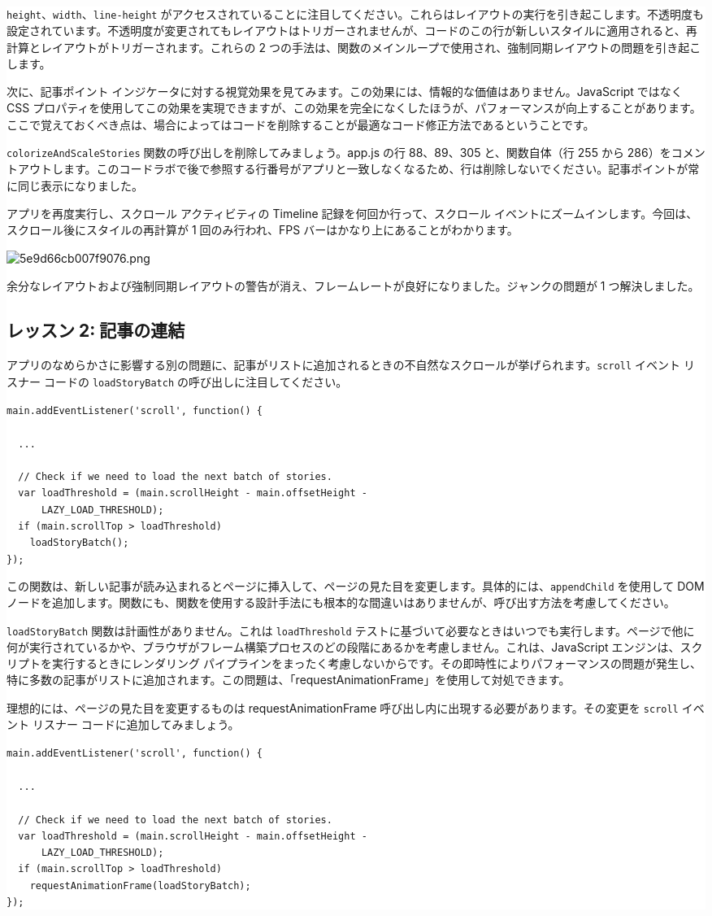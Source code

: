 `height`、`width`、`line-height` がアクセスされていることに注目してください。これらはレイアウトの実行を引き起こします。不透明度も設定されています。不透明度が変更されてもレイアウトはトリガーされませんが、コードのこの行が新しいスタイルに適用されると、再計算とレイアウトがトリガーされます。これらの 2 つの手法は、関数のメインループで使用され、強制同期レイアウトの問題を引き起こします。 

次に、記事ポイント インジケータに対する視覚効果を見てみます。この効果には、情報的な価値はありません。JavaScript ではなく CSS プロパティを使用してこの効果を実現できますが、この効果を完全になくしたほうが、パフォーマンスが向上することがあります。ここで覚えておくべき点は、場合によってはコードを削除することが最適なコード修正方法であるということです。

`colorizeAndScaleStories` 関数の呼び出しを削除してみましょう。app.js の行 88、89、305 と、関数自体（行 255 から 286）をコメントアウトします。このコードラボで後で参照する行番号がアプリと一致しなくなるため、行は削除しないでください。記事ポイントが常に同じ表示になりました。

アプリを再度実行し、スクロール アクティビティの Timeline 記録を何回か行って、スクロール イベントにズームインします。今回は、スクロール後にスタイルの再計算が 1 回のみ行われ、FPS バーはかなり上にあることがわかります。 

![5e9d66cb007f9076.png](img/5e9d66cb007f9076.png)

余分なレイアウトおよび強制同期レイアウトの警告が消え、フレームレートが良好になりました。ジャンクの問題が 1 つ解決しました。


##  レッスン 2: 記事の連結




アプリのなめらかさに影響する別の問題に、記事がリストに追加されるときの不自然なスクロールが挙げられます。`scroll` イベント リスナー コードの `loadStoryBatch` の呼び出しに注目してください。

```
main.addEventListener('scroll', function() {

  ...

  // Check if we need to load the next batch of stories.
  var loadThreshold = (main.scrollHeight - main.offsetHeight -
      LAZY_LOAD_THRESHOLD);
  if (main.scrollTop > loadThreshold)
    loadStoryBatch();
});
```

この関数は、新しい記事が読み込まれるとページに挿入して、ページの見た目を変更します。具体的には、`appendChild` を使用して DOM ノードを追加します。関数にも、関数を使用する設計手法にも根本的な間違いはありませんが、呼び出す方法を考慮してください。

`loadStoryBatch` 関数は計画性がありません。これは `loadThreshold` テストに基づいて必要なときはいつでも実行します。ページで他に何が実行されているかや、ブラウザがフレーム構築プロセスのどの段階にあるかを考慮しません。これは、JavaScript エンジンは、スクリプトを実行するときにレンダリング パイプラインをまったく考慮しないからです。その即時性によりパフォーマンスの問題が発生し、特に多数の記事がリストに追加されます。この問題は、「requestAnimationFrame」を使用して対処できます。

理想的には、ページの見た目を変更するものは requestAnimationFrame 呼び出し内に出現する必要があります。その変更を `scroll` イベント リスナー コードに追加してみましょう。

```
main.addEventListener('scroll', function() {

  ...

  // Check if we need to load the next batch of stories.
  var loadThreshold = (main.scrollHeight - main.offsetHeight -
      LAZY_LOAD_THRESHOLD);
  if (main.scrollTop > loadThreshold)
    requestAnimationFrame(loadStoryBatch);
});
```
